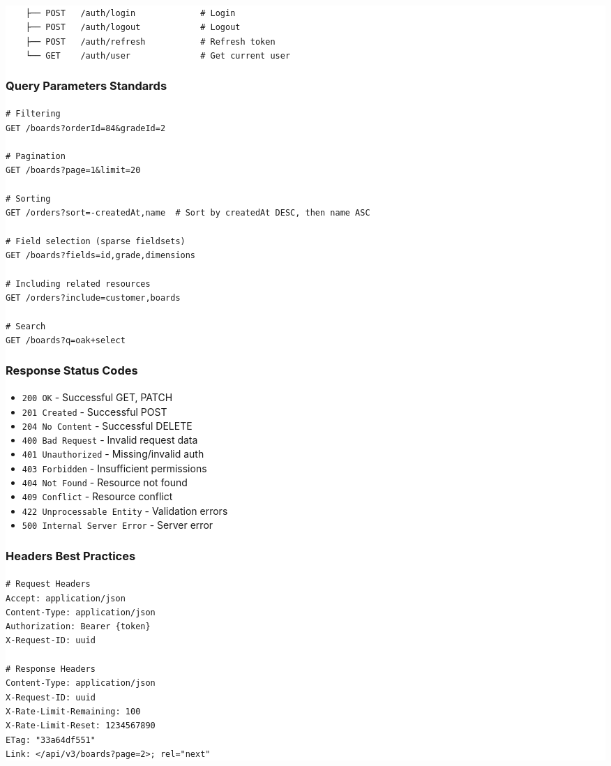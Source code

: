 ```
    ├── POST   /auth/login             # Login
    ├── POST   /auth/logout            # Logout
    ├── POST   /auth/refresh           # Refresh token
    └── GET    /auth/user              # Get current user
```

### Query Parameters Standards
```
# Filtering
GET /boards?orderId=84&gradeId=2

# Pagination
GET /boards?page=1&limit=20

# Sorting
GET /orders?sort=-createdAt,name  # Sort by createdAt DESC, then name ASC

# Field selection (sparse fieldsets)
GET /boards?fields=id,grade,dimensions

# Including related resources
GET /orders?include=customer,boards

# Search
GET /boards?q=oak+select
```

### Response Status Codes
- `200 OK` - Successful GET, PATCH
- `201 Created` - Successful POST
- `204 No Content` - Successful DELETE
- `400 Bad Request` - Invalid request data
- `401 Unauthorized` - Missing/invalid auth
- `403 Forbidden` - Insufficient permissions
- `404 Not Found` - Resource not found
- `409 Conflict` - Resource conflict
- `422 Unprocessable Entity` - Validation errors
- `500 Internal Server Error` - Server error

### Headers Best Practices
```http
# Request Headers
Accept: application/json
Content-Type: application/json
Authorization: Bearer {token}
X-Request-ID: uuid

# Response Headers
Content-Type: application/json
X-Request-ID: uuid
X-Rate-Limit-Remaining: 100
X-Rate-Limit-Reset: 1234567890
ETag: "33a64df551"
Link: </api/v3/boards?page=2>; rel="next"
```
